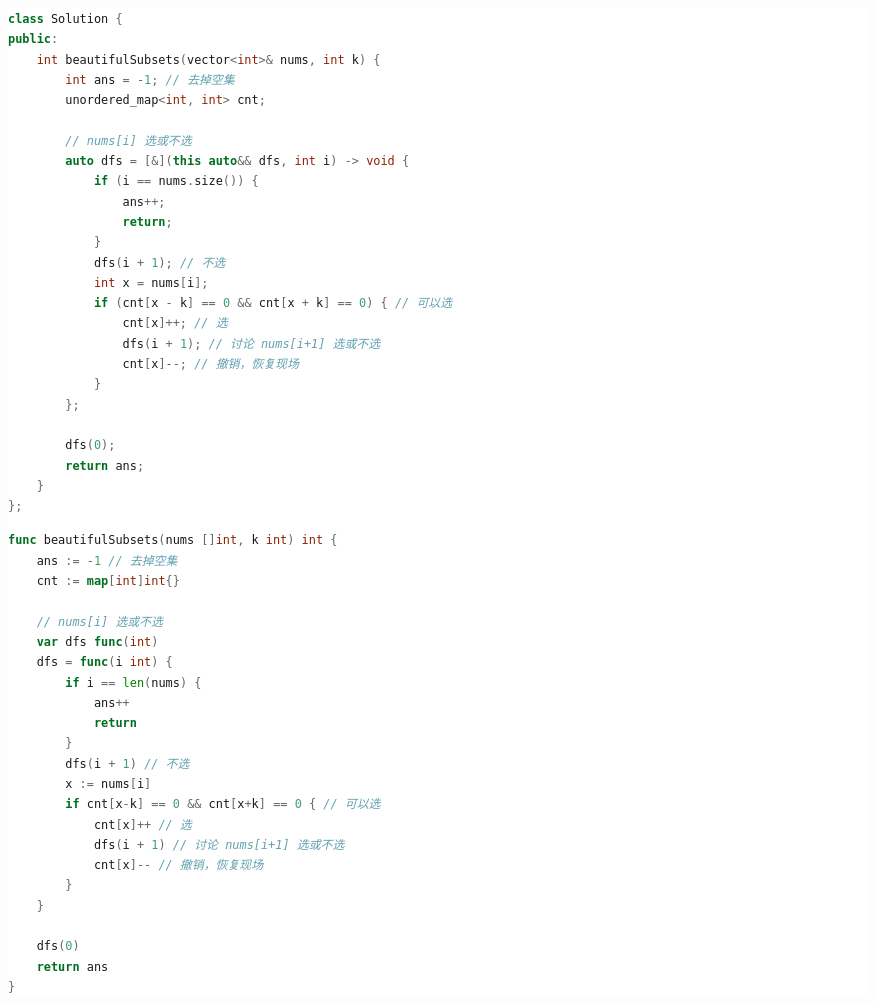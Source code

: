 ```cpp [sol-C++]
class Solution {
public:
    int beautifulSubsets(vector<int>& nums, int k) {
        int ans = -1; // 去掉空集
        unordered_map<int, int> cnt;

        // nums[i] 选或不选
        auto dfs = [&](this auto&& dfs, int i) -> void {
            if (i == nums.size()) {
                ans++;
                return;
            }
            dfs(i + 1); // 不选
            int x = nums[i];
            if (cnt[x - k] == 0 && cnt[x + k] == 0) { // 可以选
                cnt[x]++; // 选
                dfs(i + 1); // 讨论 nums[i+1] 选或不选
                cnt[x]--; // 撤销，恢复现场
            }
        };

        dfs(0);
        return ans;
    }
};
```

```go [sol-Go]
func beautifulSubsets(nums []int, k int) int {
    ans := -1 // 去掉空集
    cnt := map[int]int{}

    // nums[i] 选或不选
    var dfs func(int)
    dfs = func(i int) {
        if i == len(nums) {
            ans++
            return
        }
        dfs(i + 1) // 不选
        x := nums[i]
        if cnt[x-k] == 0 && cnt[x+k] == 0 { // 可以选
            cnt[x]++ // 选
            dfs(i + 1) // 讨论 nums[i+1] 选或不选
            cnt[x]-- // 撤销，恢复现场
        }
    }

    dfs(0)
    return ans
}
```
